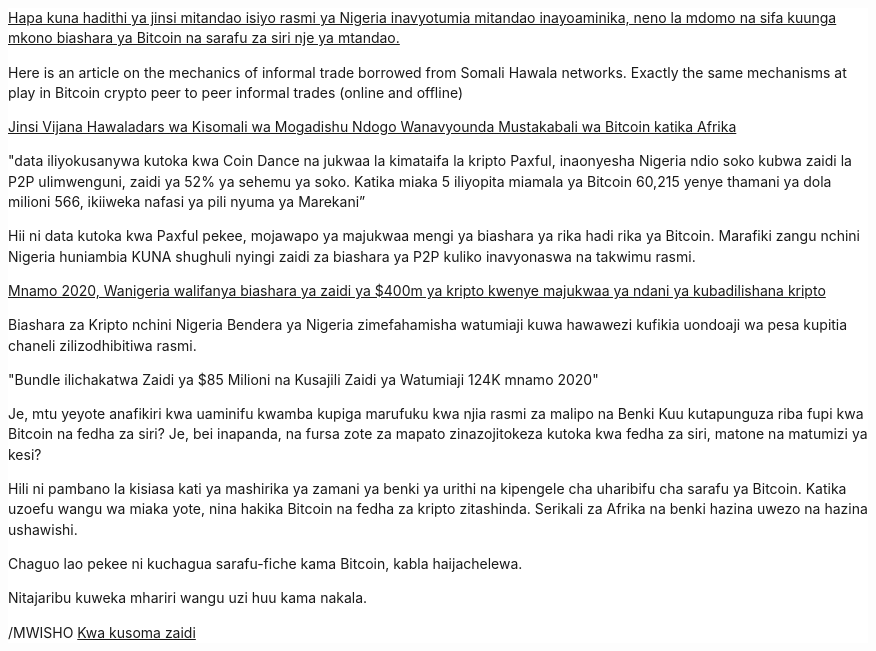 [Hapa kuna hadithi ya jinsi mitandao isiyo rasmi ya Nigeria inavyotumia mitandao inayoaminika, neno la mdomo na sifa kuunga mkono biashara ya Bitcoin na sarafu za siri nje ya mtandao.](https://twitter.com/pesa_africa/status/1255808792916365312)


Here is an article on the mechanics of informal trade borrowed from Somali Hawala networks. Exactly the same mechanisms at play in Bitcoin crypto peer to peer informal trades (online and offline)

[Jinsi Vijana Hawaladars wa Kisomali wa Mogadishu Ndogo Wanavyounda Mustakabali wa Bitcoin katika Afrika](https://kioneki.com/2019/12/15/how-somali-traders-innovate-on-informal-financial-practices-using-bitcoin/)

"data iliyokusanywa kutoka kwa Coin Dance na jukwaa la kimataifa la kripto Paxful, inaonyesha Nigeria ndio soko kubwa zaidi la P2P ulimwenguni, zaidi ya 52% ya sehemu ya soko. Katika miaka 5 iliyopita miamala ya Bitcoin 60,215 yenye thamani ya dola milioni 566, ikiiweka nafasi ya pili nyuma ya Marekani”

Hii ni data kutoka kwa Paxful pekee, mojawapo ya majukwaa mengi ya biashara ya rika hadi rika ya Bitcoin. Marafiki zangu nchini Nigeria huniambia KUNA shughuli nyingi zaidi za biashara ya P2P kuliko inavyonaswa na takwimu rasmi.

[Mnamo 2020, Wanigeria walifanya biashara ya zaidi ya $400m ya kripto kwenye majukwaa ya ndani ya kubadilishana kripto](https://techpoint.africa/2021/01/06/nigerians-traded-more-than-400m-worth-crypto-2020/)

Biashara za Kripto nchini Nigeria Bendera ya Nigeria zimefahamisha watumiaji kuwa hawawezi kufikia uondoaji wa pesa kupitia chaneli zilizodhibitiwa rasmi.

"Bundle ilichakatwa Zaidi ya $85 Milioni na Kusajili Zaidi ya Watumiaji 124K mnamo 2020"

Je, mtu yeyote anafikiri kwa uaminifu kwamba kupiga marufuku kwa njia rasmi za malipo na Benki Kuu kutapunguza riba fupi kwa Bitcoin na fedha za siri? Je, bei inapanda, na fursa zote za mapato zinazojitokeza kutoka kwa fedha za siri, matone na matumizi ya kesi?

Hili ni pambano la kisiasa kati ya mashirika ya zamani ya benki ya urithi na kipengele cha uharibifu cha sarafu ya Bitcoin. Katika uzoefu wangu wa miaka yote, nina hakika Bitcoin na fedha za kripto zitashinda. Serikali za Afrika na benki hazina uwezo na hazina ushawishi.

Chaguo lao pekee ni kuchagua sarafu-fiche kama Bitcoin, kabla haijachelewa. 

Nitajaribu kuweka mhariri wangu uzi huu kama nakala.

/MWISHO
[Kwa kusoma zaidi](https://twitter.com/pesa_africa/status/1357972508796977152)